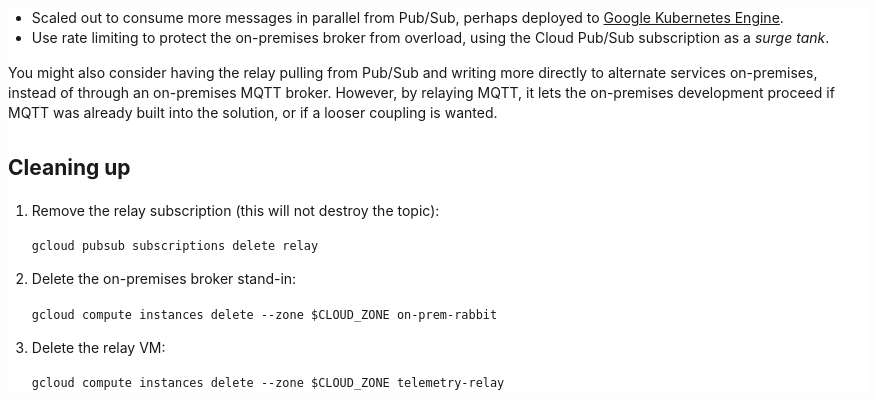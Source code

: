 - Scaled out to consume more messages in parallel from Pub/Sub, perhaps deployed to
  [Google Kubernetes Engine](https://cloud.google.com/kubernetes-engine/).
- Use rate limiting to protect the on-premises broker from overload, using the Cloud Pub/Sub subscription as a _surge tank_.

You might also consider having the relay pulling from Pub/Sub and writing more directly to alternate services
on-premises, instead of through an on-premises MQTT broker. However, by relaying MQTT, it lets the on-premises development 
proceed if MQTT was already built into the solution, or if a looser coupling is wanted.


## Cleaning up

1.  Remove the relay subscription (this will not destroy the topic):

        gcloud pubsub subscriptions delete relay

1.  Delete the on-premises broker stand-in:

        gcloud compute instances delete --zone $CLOUD_ZONE on-prem-rabbit

1.  Delete the relay VM:

        gcloud compute instances delete --zone $CLOUD_ZONE telemetry-relay
